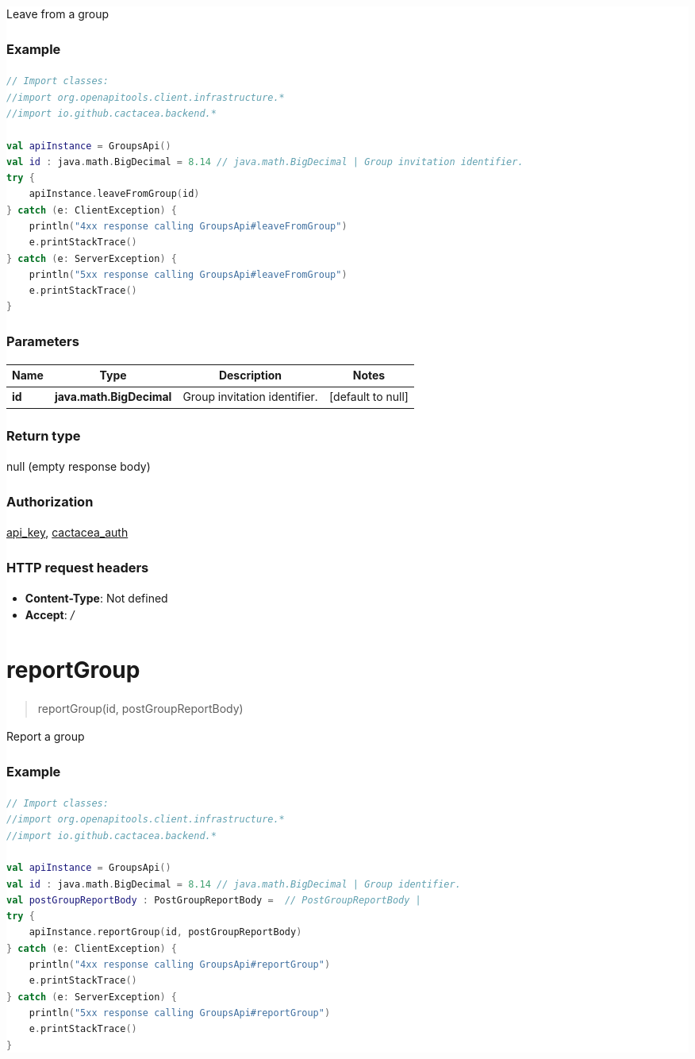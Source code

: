 Leave from a group

### Example
```kotlin
// Import classes:
//import org.openapitools.client.infrastructure.*
//import io.github.cactacea.backend.*

val apiInstance = GroupsApi()
val id : java.math.BigDecimal = 8.14 // java.math.BigDecimal | Group invitation identifier.
try {
    apiInstance.leaveFromGroup(id)
} catch (e: ClientException) {
    println("4xx response calling GroupsApi#leaveFromGroup")
    e.printStackTrace()
} catch (e: ServerException) {
    println("5xx response calling GroupsApi#leaveFromGroup")
    e.printStackTrace()
}
```

### Parameters

Name | Type | Description  | Notes
------------- | ------------- | ------------- | -------------
 **id** | **java.math.BigDecimal**| Group invitation identifier. | [default to null]

### Return type

null (empty response body)

### Authorization

[api_key](../README.md#api_key), [cactacea_auth](../README.md#cactacea_auth)

### HTTP request headers

 - **Content-Type**: Not defined
 - **Accept**: */*

<a name="reportGroup"></a>
# **reportGroup**
> reportGroup(id, postGroupReportBody)

Report a group

### Example
```kotlin
// Import classes:
//import org.openapitools.client.infrastructure.*
//import io.github.cactacea.backend.*

val apiInstance = GroupsApi()
val id : java.math.BigDecimal = 8.14 // java.math.BigDecimal | Group identifier.
val postGroupReportBody : PostGroupReportBody =  // PostGroupReportBody | 
try {
    apiInstance.reportGroup(id, postGroupReportBody)
} catch (e: ClientException) {
    println("4xx response calling GroupsApi#reportGroup")
    e.printStackTrace()
} catch (e: ServerException) {
    println("5xx response calling GroupsApi#reportGroup")
    e.printStackTrace()
}
```